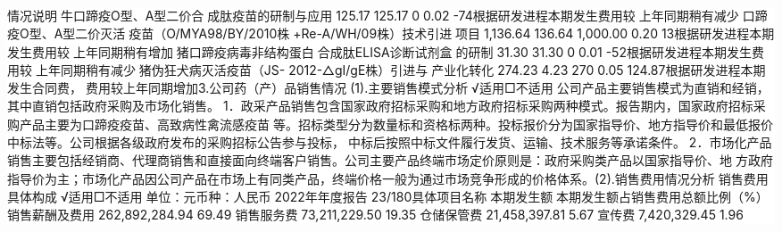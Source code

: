 情况说明
牛口蹄疫O型、A型二价合
成肽疫苗的研制与应用
125.17
125.17
0
0.02
-74根据研发进程本期发生费用较
上年同期稍有减少
口蹄疫O型、A型二价灭活
疫苗（O/MYA98/BY/2010株
+Re-A/WH/09株）技术引进
项目
1,136.64
136.64
1,000.00
0.20
13根据研发进程本期发生费用较
上年同期稍有增加
猪口蹄疫病毒非结构蛋白
合成肽ELISA诊断试剂盒
的研制
31.30
31.30
0
0.01
-52根据研发进程本期发生费用较
上年同期稍有减少
猪伪狂犬病灭活疫苗（JS-
2012-△gI/gE株）引进与
产业化转化
274.23
4.23
270
0.05
124.87根据研发进程本期发生合同费，
费用较上年同期增加3.公司药（产）品销售情况
(1).主要销售模式分析
√适用□不适用
公司产品主要销售模式为直销和经销，其中直销包括政府采购及市场化销售。
1．政采产品销售包含国家政府招标采购和地方政府招标采购两种模式。报告期内，国家政府招标采购产品主要为口蹄疫疫苗、高致病性禽流感疫苗
等。招标类型分为数量标和资格标两种。投标报价分为国家指导价、地方指导价和最低报价中标法等。公司根据各级政府发布的采购招标公告参与投标，
中标后按照中标文件履行发货、运输、技术服务等承诺条件。
2．市场化产品销售主要包括经销商、代理商销售和直接面向终端客户销售。公司主要产品终端市场定价原则是：政府采购类产品以国家指导价、地
方政府指导价为主；市场化产品因公司产品在市场上有同类产品，终端价格一般为通过市场竞争形成的价格体系。(2).销售费用情况分析
销售费用具体构成
√适用□不适用
单位：元币种：人民币
2022年年度报告
23/180具体项目名称
本期发生额
本期发生额占销售费用总额比例（%）
销售薪酬及费用
262,892,284.94
69.49
销售服务费
73,211,229.50
19.35
仓储保管费
21,458,397.81
5.67
宣传费
7,420,329.45
1.96